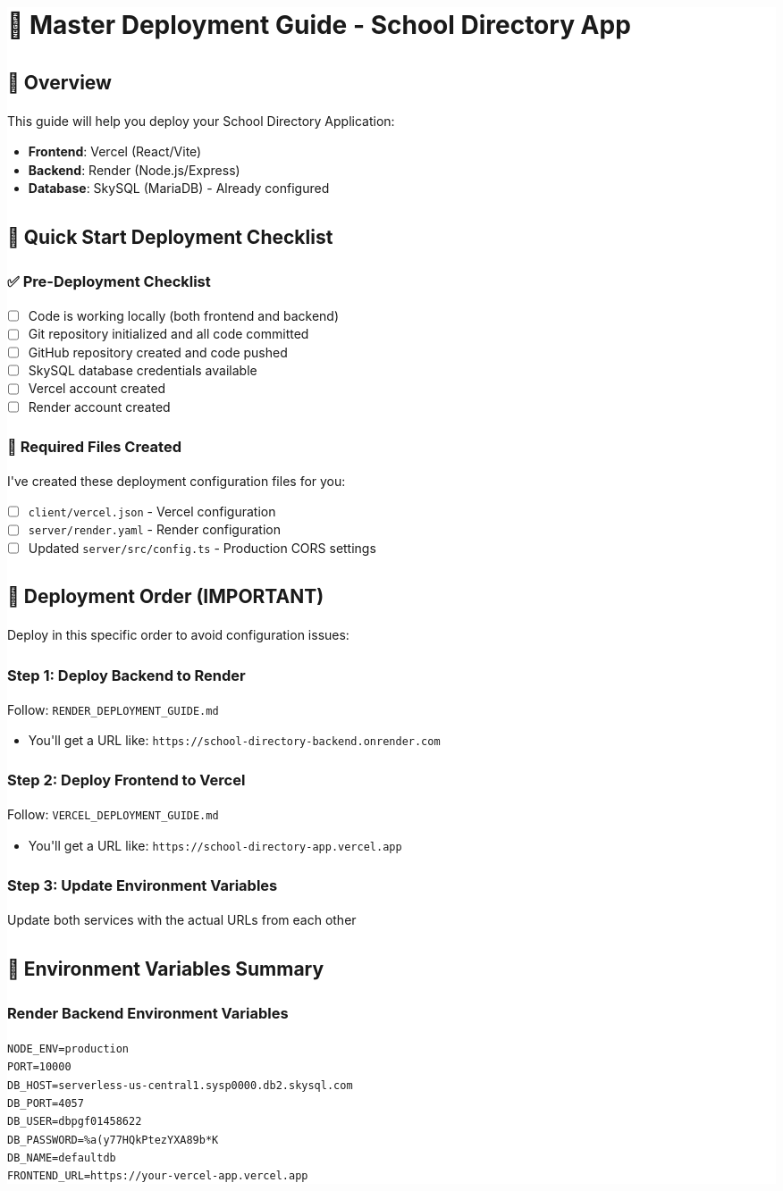 # 🎯 Master Deployment Guide - School Directory App

## 📖 **Overview**
This guide will help you deploy your School Directory Application:
- **Frontend**: Vercel (React/Vite)
- **Backend**: Render (Node.js/Express)
- **Database**: SkySQL (MariaDB) - Already configured

## 🚀 **Quick Start Deployment Checklist**

### ✅ **Pre-Deployment Checklist**
- [ ] Code is working locally (both frontend and backend)
- [ ] Git repository initialized and all code committed
- [ ] GitHub repository created and code pushed
- [ ] SkySQL database credentials available
- [ ] Vercel account created
- [ ] Render account created

### 📝 **Required Files Created**
I've created these deployment configuration files for you:
- [ ] `client/vercel.json` - Vercel configuration
- [ ] `server/render.yaml` - Render configuration  
- [ ] Updated `server/src/config.ts` - Production CORS settings

## 🎯 **Deployment Order (IMPORTANT)**

Deploy in this specific order to avoid configuration issues:

### **Step 1: Deploy Backend to Render**
Follow: `RENDER_DEPLOYMENT_GUIDE.md`
- You'll get a URL like: `https://school-directory-backend.onrender.com`

### **Step 2: Deploy Frontend to Vercel** 
Follow: `VERCEL_DEPLOYMENT_GUIDE.md`
- You'll get a URL like: `https://school-directory-app.vercel.app`

### **Step 3: Update Environment Variables**
Update both services with the actual URLs from each other

## 🔗 **Environment Variables Summary**

### **Render Backend Environment Variables**
```env
NODE_ENV=production
PORT=10000
DB_HOST=serverless-us-central1.sysp0000.db2.skysql.com
DB_PORT=4057
DB_USER=dbpgf01458622
DB_PASSWORD=%a(y77HQkPtezYXA89b*K
DB_NAME=defaultdb
FRONTEND_URL=https://your-vercel-app.vercel.app
```
